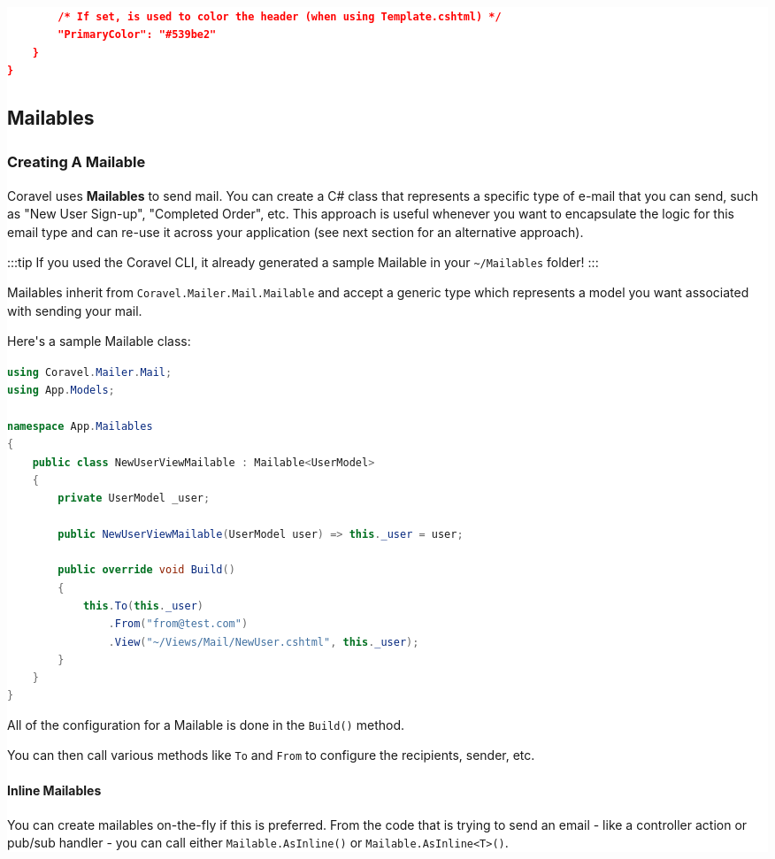 ```json
        /* If set, is used to color the header (when using Template.cshtml) */
        "PrimaryColor": "#539be2"
    }
}
```

## Mailables

### Creating A Mailable

Coravel uses **Mailables** to send mail. You can create a C# class that represents a specific type of e-mail
that you can send, such as "New User Sign-up", "Completed Order", etc. This approach is useful whenever you want to encapsulate the logic for this email type and can re-use it across your application (see next section for an alternative approach).

:::tip
If you used the Coravel CLI, it already generated a sample Mailable in your `~/Mailables` folder!
:::

Mailables inherit from `Coravel.Mailer.Mail.Mailable` and accept a generic type which represents a model you want associated with sending your mail.

Here's a sample Mailable class:

```csharp
using Coravel.Mailer.Mail;
using App.Models;

namespace App.Mailables
{
    public class NewUserViewMailable : Mailable<UserModel>
    {
        private UserModel _user;

        public NewUserViewMailable(UserModel user) => this._user = user;

        public override void Build()
        {
            this.To(this._user)
                .From("from@test.com")
                .View("~/Views/Mail/NewUser.cshtml", this._user);
        }
    }
}
```

All of the configuration for a Mailable is done in the `Build()` method. 

You can then call various methods like `To` and `From` to configure the recipients, sender, etc.

#### Inline Mailables

You can create mailables on-the-fly if this is preferred. From the code that is trying to send an email - like a controller action or pub/sub handler - you can call either `Mailable.AsInline()` or `Mailable.AsInline<T>()`.
